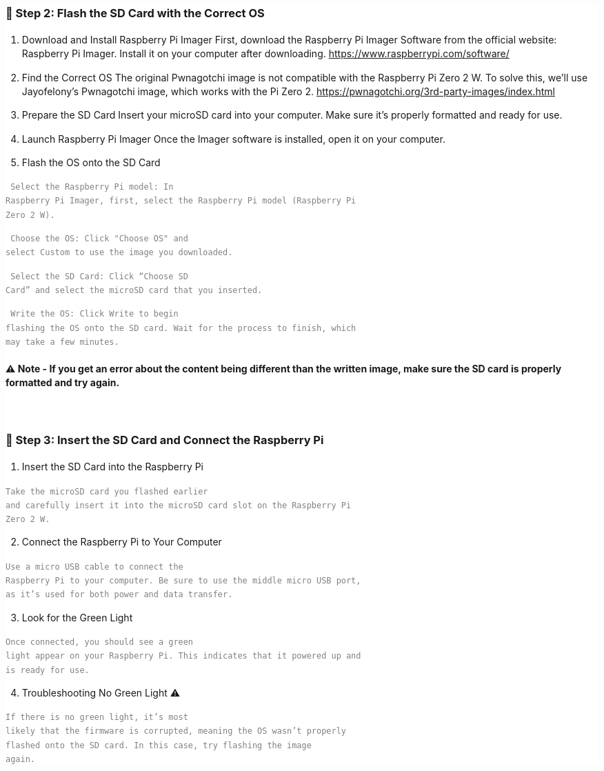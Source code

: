 ### 💾 Step 2: Flash the SD Card with the Correct OS

1.  Download and Install Raspberry Pi Imager
First, download the Raspberry Pi Imager Software from the official website: Raspberry Pi Imager. Install it on your computer after downloading. https://www.raspberrypi.com/software/

2.  Find the Correct OS
The original Pwnagotchi image is not compatible with the Raspberry Pi Zero 2 W. To solve this, we’ll use Jayofelony’s Pwnagotchi image, which works with the Pi Zero 2. https://pwnagotchi.org/3rd-party-images/index.html

3.  Prepare the SD Card
Insert your microSD card  into your computer. Make sure it’s properly formatted and ready for use.

4.  Launch Raspberry Pi Imager
Once the Imager software is installed, open it on your computer.

5.  Flash the OS onto the SD Card
   
<code style="color : grey">  Select the Raspberry Pi model: In Raspberry Pi Imager, first, select the Raspberry Pi model (Raspberry Pi Zero 2 W).</code>

<code style="color : grey">  Choose the OS: Click "Choose OS" and select Custom to use the image you downloaded.</code>

<code style="color : grey">  Select the SD Card: Click “Choose SD Card” and select the microSD card that you inserted.</code>

<code style="color : grey">  Write the OS: Click Write to begin flashing the OS onto the SD card. Wait for the process to finish, which may take a few minutes.</code>

#### ⚠️ Note - If you get an error about the content being different than the written image, make sure the SD card is properly formatted and try again.
<br>

### 🔌 Step 3: Insert the SD Card and Connect the Raspberry Pi
1. Insert the SD Card into the Raspberry Pi

<code style="color : grey">Take the microSD card you flashed earlier and carefully insert it into the microSD card slot on the Raspberry Pi Zero 2 W.</code>

2.  Connect the Raspberry Pi to Your Computer

<code style="color : grey">Use a micro USB cable to connect the Raspberry Pi to your computer. Be sure to use the middle micro USB port, as it’s used for both power and data transfer.</code>

3.  Look for the Green Light

<code style="color : grey">Once connected, you should see a green light appear on your Raspberry Pi. This indicates that it powered up and is ready for use.</code>

4.  Troubleshooting No Green Light ⚠️

<code style="color : grey">If there is no green light, it’s most likely that the firmware is corrupted, meaning the OS wasn’t properly flashed onto the SD card. In this case, try flashing the image again.</code>
